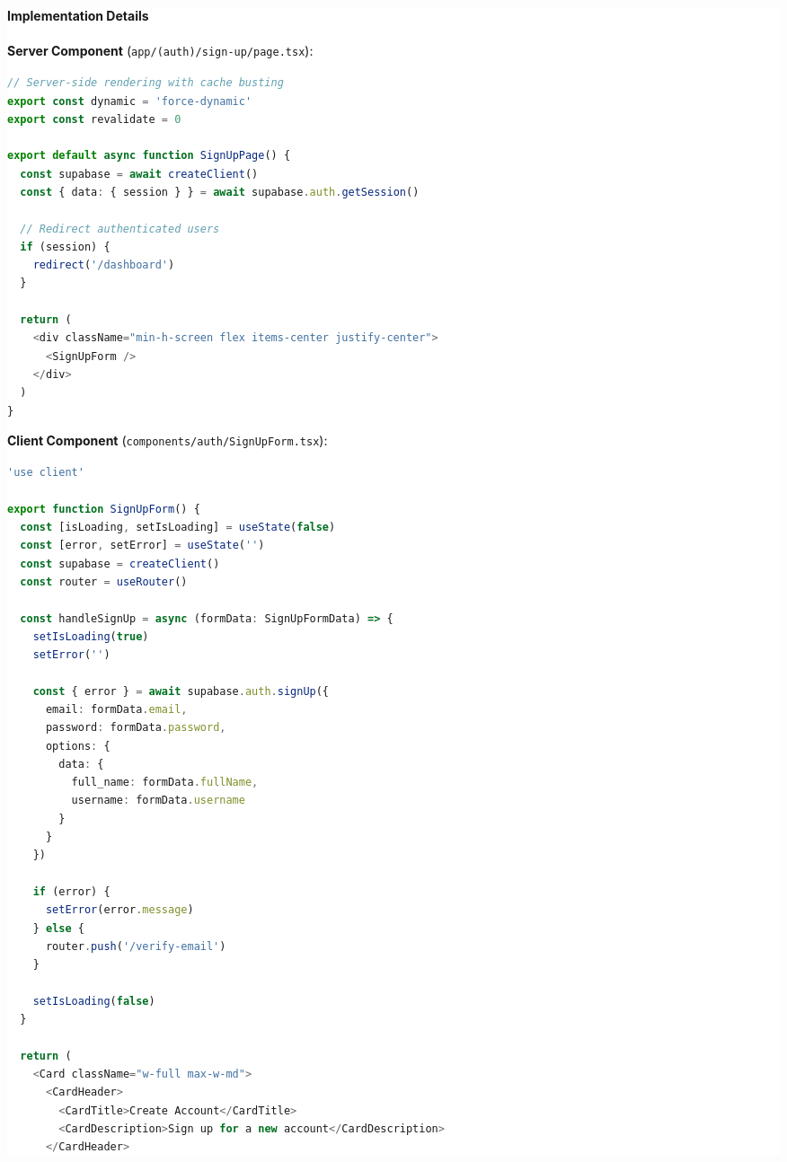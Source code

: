 #### Implementation Details

**Server Component** (`app/(auth)/sign-up/page.tsx`):
```typescript
// Server-side rendering with cache busting
export const dynamic = 'force-dynamic'
export const revalidate = 0

export default async function SignUpPage() {
  const supabase = await createClient()
  const { data: { session } } = await supabase.auth.getSession()
  
  // Redirect authenticated users
  if (session) {
    redirect('/dashboard')
  }

  return (
    <div className="min-h-screen flex items-center justify-center">
      <SignUpForm />
    </div>
  )
}
```

**Client Component** (`components/auth/SignUpForm.tsx`):
```typescript
'use client'

export function SignUpForm() {
  const [isLoading, setIsLoading] = useState(false)
  const [error, setError] = useState('')
  const supabase = createClient()
  const router = useRouter()

  const handleSignUp = async (formData: SignUpFormData) => {
    setIsLoading(true)
    setError('')

    const { error } = await supabase.auth.signUp({
      email: formData.email,
      password: formData.password,
      options: {
        data: {
          full_name: formData.fullName,
          username: formData.username
        }
      }
    })

    if (error) {
      setError(error.message)
    } else {
      router.push('/verify-email')
    }

    setIsLoading(false)
  }

  return (
    <Card className="w-full max-w-md">
      <CardHeader>
        <CardTitle>Create Account</CardTitle>
        <CardDescription>Sign up for a new account</CardDescription>
      </CardHeader>
```